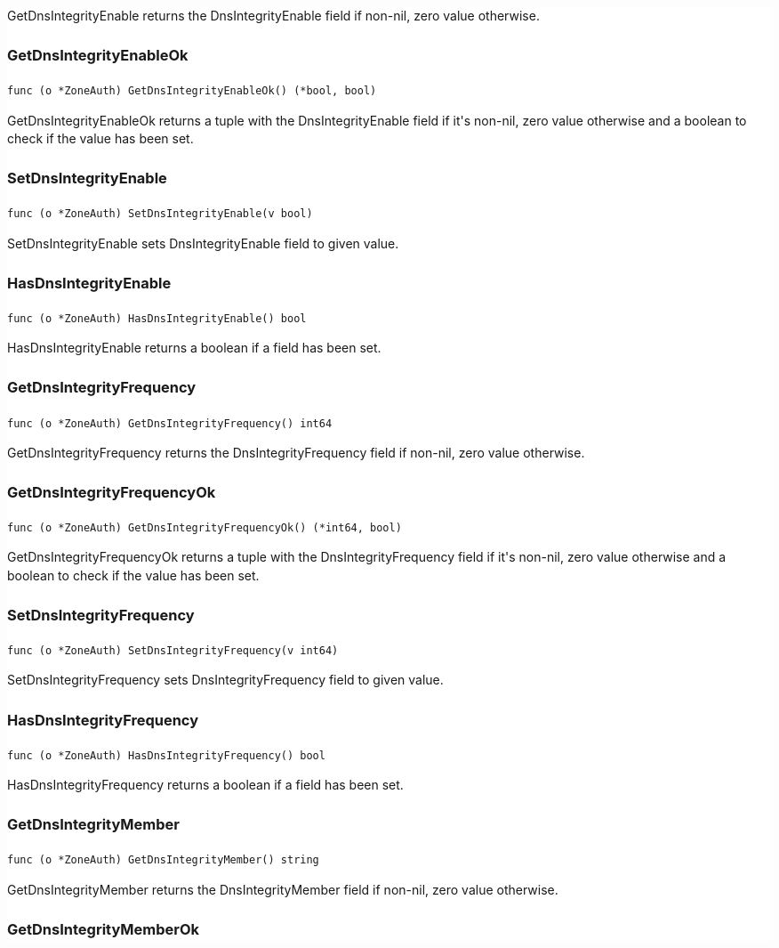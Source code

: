 GetDnsIntegrityEnable returns the DnsIntegrityEnable field if non-nil, zero value otherwise.

### GetDnsIntegrityEnableOk

`func (o *ZoneAuth) GetDnsIntegrityEnableOk() (*bool, bool)`

GetDnsIntegrityEnableOk returns a tuple with the DnsIntegrityEnable field if it's non-nil, zero value otherwise
and a boolean to check if the value has been set.

### SetDnsIntegrityEnable

`func (o *ZoneAuth) SetDnsIntegrityEnable(v bool)`

SetDnsIntegrityEnable sets DnsIntegrityEnable field to given value.

### HasDnsIntegrityEnable

`func (o *ZoneAuth) HasDnsIntegrityEnable() bool`

HasDnsIntegrityEnable returns a boolean if a field has been set.

### GetDnsIntegrityFrequency

`func (o *ZoneAuth) GetDnsIntegrityFrequency() int64`

GetDnsIntegrityFrequency returns the DnsIntegrityFrequency field if non-nil, zero value otherwise.

### GetDnsIntegrityFrequencyOk

`func (o *ZoneAuth) GetDnsIntegrityFrequencyOk() (*int64, bool)`

GetDnsIntegrityFrequencyOk returns a tuple with the DnsIntegrityFrequency field if it's non-nil, zero value otherwise
and a boolean to check if the value has been set.

### SetDnsIntegrityFrequency

`func (o *ZoneAuth) SetDnsIntegrityFrequency(v int64)`

SetDnsIntegrityFrequency sets DnsIntegrityFrequency field to given value.

### HasDnsIntegrityFrequency

`func (o *ZoneAuth) HasDnsIntegrityFrequency() bool`

HasDnsIntegrityFrequency returns a boolean if a field has been set.

### GetDnsIntegrityMember

`func (o *ZoneAuth) GetDnsIntegrityMember() string`

GetDnsIntegrityMember returns the DnsIntegrityMember field if non-nil, zero value otherwise.

### GetDnsIntegrityMemberOk
